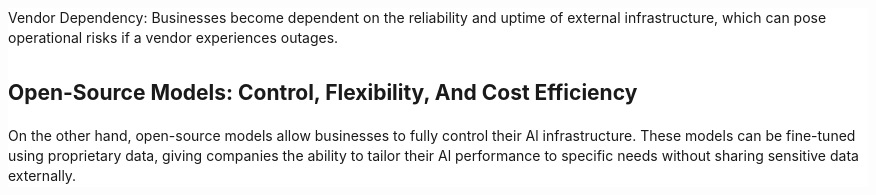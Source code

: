 Vendor Dependency: Businesses become dependent on the reliability and uptime of external infrastructure, which can pose operational risks if a vendor experiences outages.

## Open-Source Models: Control, Flexibility, And Cost Efficiency

On the other hand, open-source models allow businesses to fully control their Al infrastructure. These models can be fine-tuned using proprietary data, giving companies the ability to tailor their Al performance to specific needs without sharing sensitive data externally.


